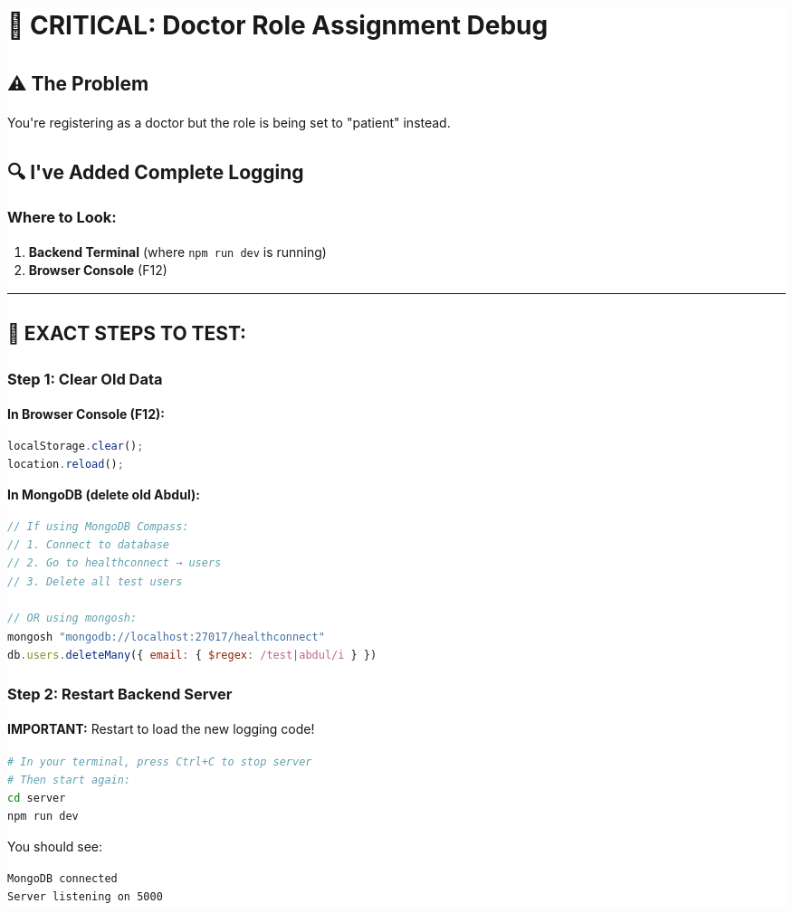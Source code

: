 # 🚨 CRITICAL: Doctor Role Assignment Debug

## ⚠️ **The Problem**
You're registering as a doctor but the role is being set to "patient" instead.

## 🔍 **I've Added Complete Logging**

### **Where to Look:**

1. **Backend Terminal** (where `npm run dev` is running)
2. **Browser Console** (F12)

---

## 🧪 **EXACT STEPS TO TEST:**

### **Step 1: Clear Old Data**

**In Browser Console (F12):**
```javascript
localStorage.clear();
location.reload();
```

**In MongoDB (delete old Abdul):**
```javascript
// If using MongoDB Compass:
// 1. Connect to database
// 2. Go to healthconnect → users
// 3. Delete all test users

// OR using mongosh:
mongosh "mongodb://localhost:27017/healthconnect"
db.users.deleteMany({ email: { $regex: /test|abdul/i } })
```

### **Step 2: Restart Backend Server**

**IMPORTANT:** Restart to load the new logging code!

```bash
# In your terminal, press Ctrl+C to stop server
# Then start again:
cd server
npm run dev
```

You should see:
```
MongoDB connected
Server listening on 5000
```
